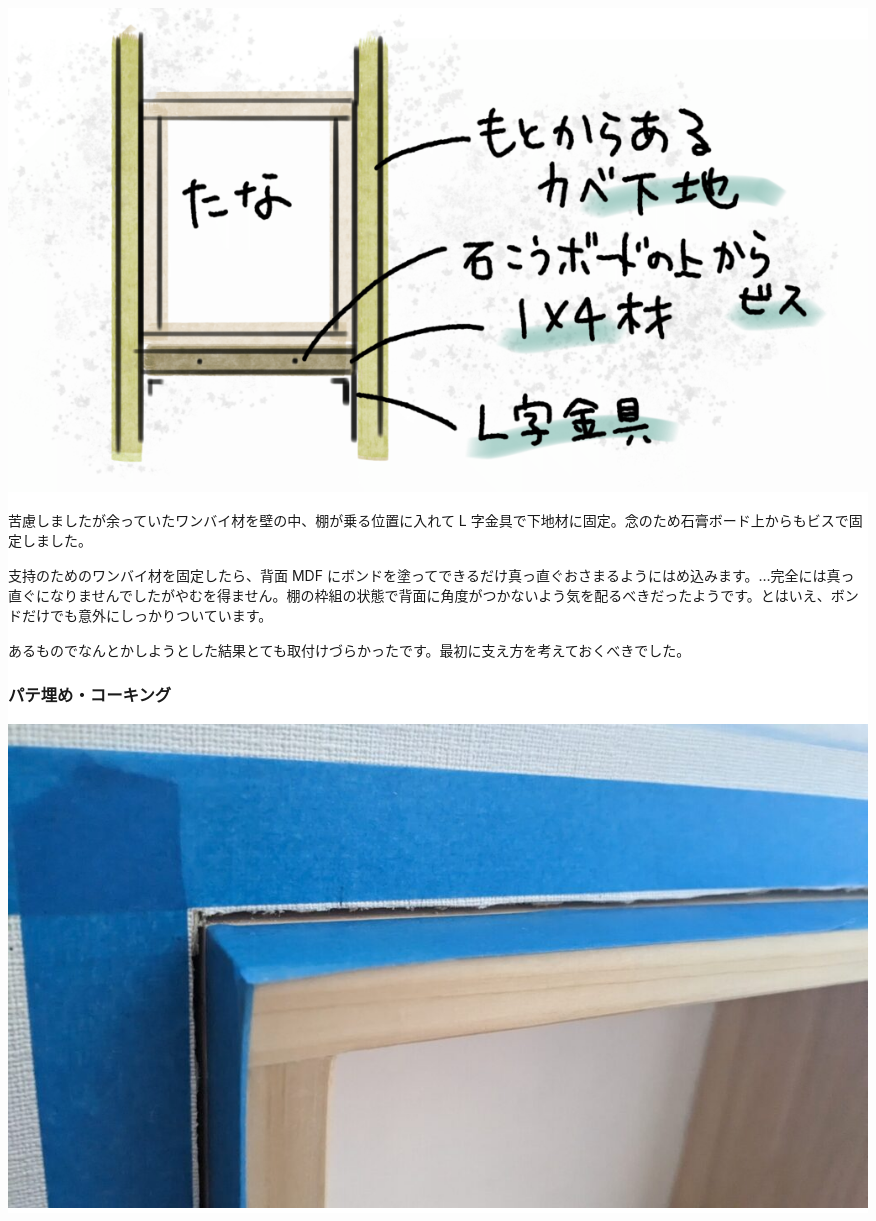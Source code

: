 ![わかりづらい固定図解](images/niche_zu-1024x576.png)

苦慮しましたが余っていたワンバイ材を壁の中、棚が乗る位置に入れて L 字金具で下地材に固定。念のため石膏ボード上からもビスで固定しました。

支持のためのワンバイ材を固定したら、背面 MDF にボンドを塗ってできるだけ真っ直ぐおさまるようにはめ込みます。…完全には真っ直ぐになりませんでしたがやむを得ません。棚の枠組の状態で背面に角度がつかないよう気を配るべきだったようです。とはいえ、ボンドだけでも意外にしっかりついています。

あるものでなんとかしようとした結果とても取付けづらかったです。最初に支え方を考えておくべきでした。

### パテ埋め・コーキング

![隙間が目立つ](images/PXL_20230802_042051830-1024x576.jpg)
